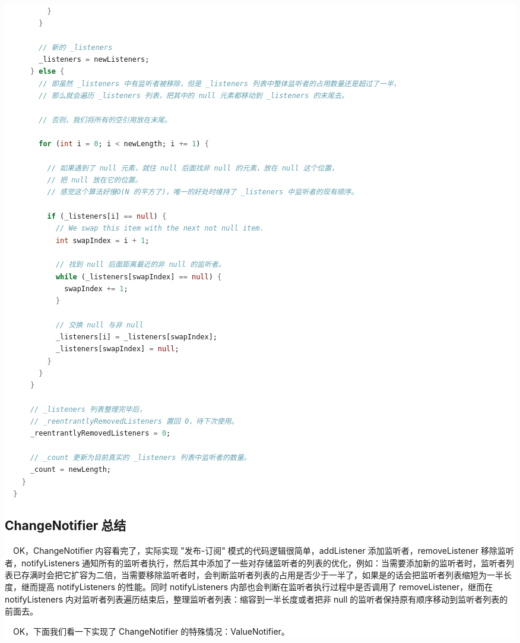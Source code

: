 ```dart
          }
        }
        
        // 新的 _listeners 
        _listeners = newListeners;
      } else {
        // 即虽然 _listeners 中有监听者被移除，但是 _listeners 列表中整体监听者的占用数量还是超过了一半，
        // 那么就会遍历 _listeners 列表，把其中的 null 元素都移动到 _listeners 的末尾去。
        
        // 否则，我们将所有的空引用放在末尾。
        
        for (int i = 0; i < newLength; i += 1) {
        
          // 如果遇到了 null 元素，就往 null 后面找非 null 的元素，放在 null 这个位置，
          // 把 null 放在它的位置。
          // 感觉这个算法好慢O(N 的平方了)，唯一的好处时维持了 _listeners 中监听者的现有顺序。
           
          if (_listeners[i] == null) {
            // We swap this item with the next not null item.
            int swapIndex = i + 1;
            
            // 找到 null 后面距离最近的非 null 的监听者。
            while (_listeners[swapIndex] == null) {
              swapIndex += 1;
            }
            
            // 交换 null 与非 null
            _listeners[i] = _listeners[swapIndex];
            _listeners[swapIndex] = null;
          }
        }
      }
      
      // _listeners 列表整理完毕后，
      // _reentrantlyRemovedListeners 置回 0，待下次使用。
      _reentrantlyRemovedListeners = 0;
      
      // _count 更新为目前真实的 _listeners 列表中监听者的数量。
      _count = newLength;
    }
  }
```

## ChangeNotifier 总结

&emsp;OK，ChangeNotifier 内容看完了，实际实现 "发布-订阅" 模式的代码逻辑很简单，addListener 添加监听者，removeListener 移除监听者，notifyListeners 通知所有的监听者执行，然后其中添加了一些对存储监听者的列表的优化，例如：当需要添加新的监听者时，监听者列表已存满时会把它扩容为二倍，当需要移除监听者时，会判断监听者列表的占用是否少于一半了，如果是的话会把监听者列表缩短为一半长度，继而提高 notifyListeners 的性能。同时 notifyListeners 内部也会判断在监听者执行过程中是否调用了 removeListener，继而在 notifyListeners 内对监听者列表遍历结束后，整理监听者列表：缩容到一半长度或者把非 null 的监听者保持原有顺序移动到监听者列表的前面去。

&emsp;OK，下面我们看一下实现了 ChangeNotifier 的特殊情况：ValueNotifier。
